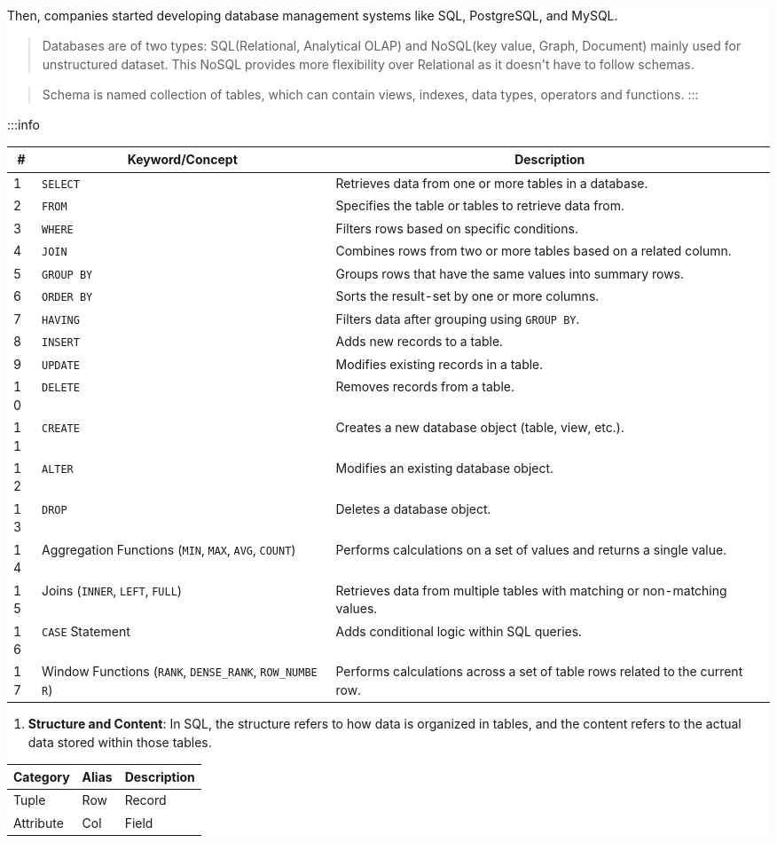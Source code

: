 Then, companies started developing database management systems like SQL, PostgreSQL, and MySQL.

> Databases are of two types: SQL(Relational, Analytical OLAP) and NoSQL(key value, Graph, Document) mainly used for unstructured dataset. This NoSQL provides more flexibility over Relational as it doesn't have to follow schemas.

> Schema is named collection of tables, which can contain views, indexes, data types, operators and functions.
:::

:::info 

| **#** | **Keyword/Concept**                              | **Description**                                                                 |
|-------|--------------------------------------------------|---------------------------------------------------------------------------------|
| 1     | `SELECT`                                         | Retrieves data from one or more tables in a database.                          |
| 2     | `FROM`                                           | Specifies the table or tables to retrieve data from.                           |
| 3     | `WHERE`                                          | Filters rows based on specific conditions.                                     |
| 4     | `JOIN`                                           | Combines rows from two or more tables based on a related column.              |
| 5     | `GROUP BY`                                       | Groups rows that have the same values into summary rows.                      |
| 6     | `ORDER BY`                                       | Sorts the result-set by one or more columns.                                   |
| 7     | `HAVING`                                         | Filters data after grouping using `GROUP BY`.                                  |
| 8     | `INSERT`                                         | Adds new records to a table.                                                  |
| 9     | `UPDATE`                                         | Modifies existing records in a table.                                         |
| 10    | `DELETE`                                         | Removes records from a table.                                                 |
| 11    | `CREATE`                                         | Creates a new database object (table, view, etc.).                            |
| 12    | `ALTER`                                          | Modifies an existing database object.                                         |
| 13    | `DROP`                                           | Deletes a database object.                                                    |
| 14    | Aggregation Functions (`MIN`, `MAX`, `AVG`, `COUNT`) | Performs calculations on a set of values and returns a single value.     |
| 15    | Joins (`INNER`, `LEFT`, `FULL`)                  | Retrieves data from multiple tables with matching or non-matching values.      |
| 16    | `CASE` Statement                                  | Adds conditional logic within SQL queries.                                    |
| 17    | Window Functions (`RANK`, `DENSE_RANK`, `ROW_NUMBER`) | Performs calculations across a set of table rows related to the current row. |


1.  **Structure and Content**: In SQL, the structure refers to how data is organized in tables, and the content refers to the actual data stored within those tables.


| **Category**  | **Alias** | **Description** |
|---------------|-----------|-----------------|
| Tuple         | Row       | Record          |
| Attribute     | Col       | Field           |
